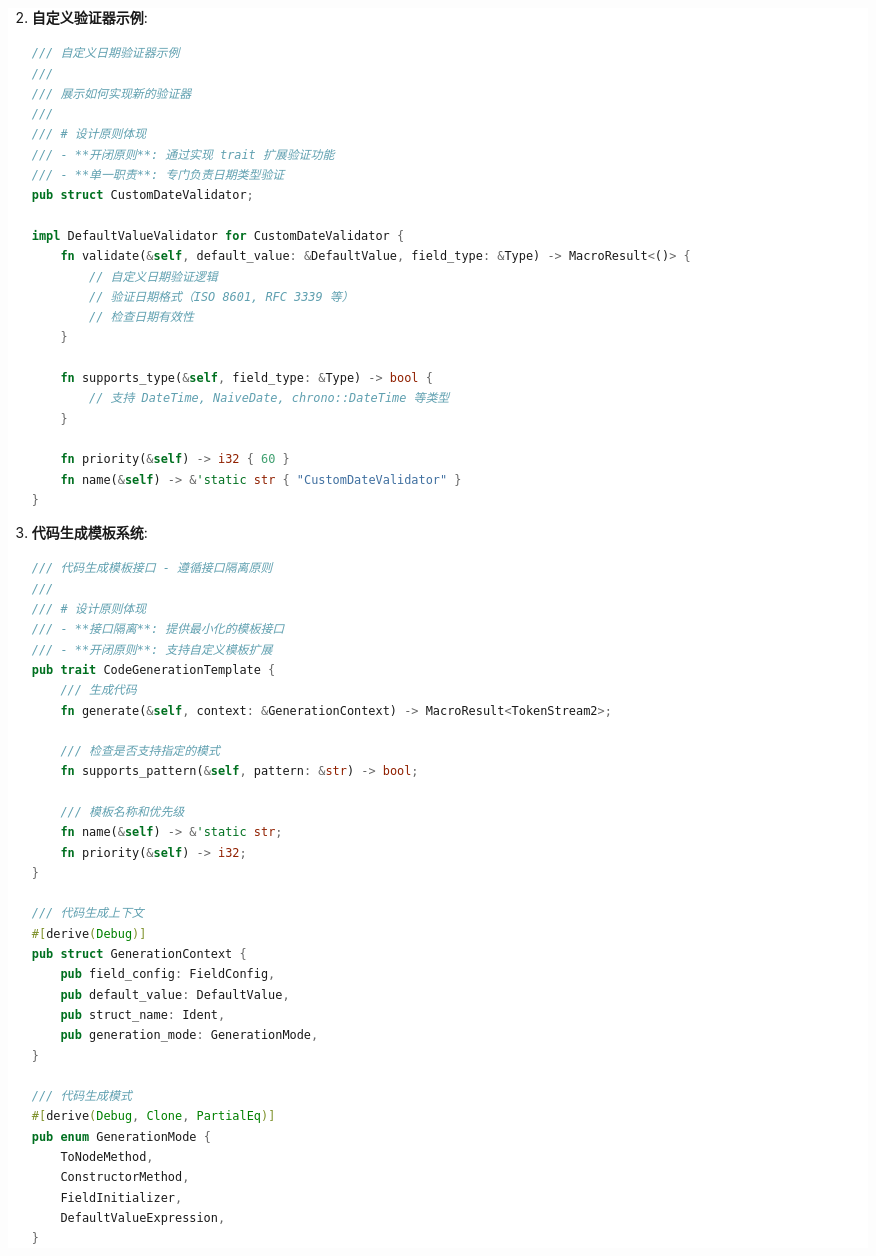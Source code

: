 2. **自定义验证器示例**:
   ```rust
   /// 自定义日期验证器示例
   /// 
   /// 展示如何实现新的验证器
   /// 
   /// # 设计原则体现
   /// - **开闭原则**: 通过实现 trait 扩展验证功能
   /// - **单一职责**: 专门负责日期类型验证
   pub struct CustomDateValidator;
   
   impl DefaultValueValidator for CustomDateValidator {
       fn validate(&self, default_value: &DefaultValue, field_type: &Type) -> MacroResult<()> {
           // 自定义日期验证逻辑
           // 验证日期格式（ISO 8601, RFC 3339 等）
           // 检查日期有效性
       }
       
       fn supports_type(&self, field_type: &Type) -> bool {
           // 支持 DateTime, NaiveDate, chrono::DateTime 等类型
       }
       
       fn priority(&self) -> i32 { 60 }
       fn name(&self) -> &'static str { "CustomDateValidator" }
   }
   ```

3. **代码生成模板系统**:
   ```rust
   /// 代码生成模板接口 - 遵循接口隔离原则
   /// 
   /// # 设计原则体现
   /// - **接口隔离**: 提供最小化的模板接口
   /// - **开闭原则**: 支持自定义模板扩展
   pub trait CodeGenerationTemplate {
       /// 生成代码
       fn generate(&self, context: &GenerationContext) -> MacroResult<TokenStream2>;
       
       /// 检查是否支持指定的模式
       fn supports_pattern(&self, pattern: &str) -> bool;
       
       /// 模板名称和优先级
       fn name(&self) -> &'static str;
       fn priority(&self) -> i32;
   }
   
   /// 代码生成上下文
   #[derive(Debug)]
   pub struct GenerationContext {
       pub field_config: FieldConfig,
       pub default_value: DefaultValue,
       pub struct_name: Ident,
       pub generation_mode: GenerationMode,
   }
   
   /// 代码生成模式
   #[derive(Debug, Clone, PartialEq)]
   pub enum GenerationMode {
       ToNodeMethod,
       ConstructorMethod,
       FieldInitializer,
       DefaultValueExpression,
   }
   ```
